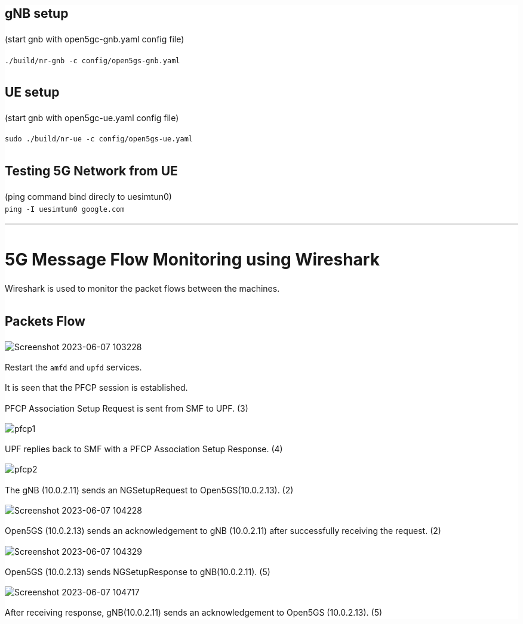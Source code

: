## gNB setup
(start gnb with open5gc-gnb.yaml config file)

`./build/nr-gnb -c config/open5gs-gnb.yaml`  

## UE setup
(start gnb with open5gc-ue.yaml config file)

`sudo ./build/nr-ue -c config/open5gs-ue.yaml`  

## Testing 5G Network from UE
(ping command bind direcly to uesimtun0)  
`ping -I uesimtun0 google.com`  

---  
    

# 5G Message Flow Monitoring using Wireshark

Wireshark is used to monitor the packet flows between the machines.  

## Packets Flow

![Screenshot 2023-06-07 103228](https://github.com/samareshbera/5giitjammu/assets/134690717/3b2f1ed6-a662-4acc-ab2f-61fbe4a16a9e)

Restart the `amfd` and `upfd` services.  

It is seen that the PFCP session is established.  

PFCP Association Setup Request is sent from SMF to UPF. (3)  

![pfcp1](https://github.com/samareshbera/5giitjammu/assets/96954630/305d2629-f388-4453-adcb-540d4c794358)

UPF replies back to SMF with a PFCP Association Setup Response. (4)  

![pfcp2](https://github.com/samareshbera/5giitjammu/assets/96954630/cbabfcf2-3ac6-49e3-ba02-24e55149d651)

The gNB (10.0.2.11) sends an NGSetupRequest to Open5GS(10.0.2.13). (2)  

![Screenshot 2023-06-07 104228](https://github.com/samareshbera/5giitjammu/assets/134690717/5ecb4dc1-5f66-40af-9df0-3b90f2cd84ab)  

Open5GS (10.0.2.13) sends an acknowledgement to gNB (10.0.2.11) after successfully receiving the request. (2)  

![Screenshot 2023-06-07 104329](https://github.com/samareshbera/5giitjammu/assets/134690717/30a202ef-aeab-4ca6-a382-1bee4191b569)  

Open5GS (10.0.2.13) sends NGSetupResponse to gNB(10.0.2.11). (5)  

![Screenshot 2023-06-07 104717](https://github.com/samareshbera/5giitjammu/assets/134690717/c403cb6e-8006-4bd2-b0cf-24b874d4cc25)  

After receiving response, gNB(10.0.2.11) sends an acknowledgement to Open5GS (10.0.2.13). (5)  
